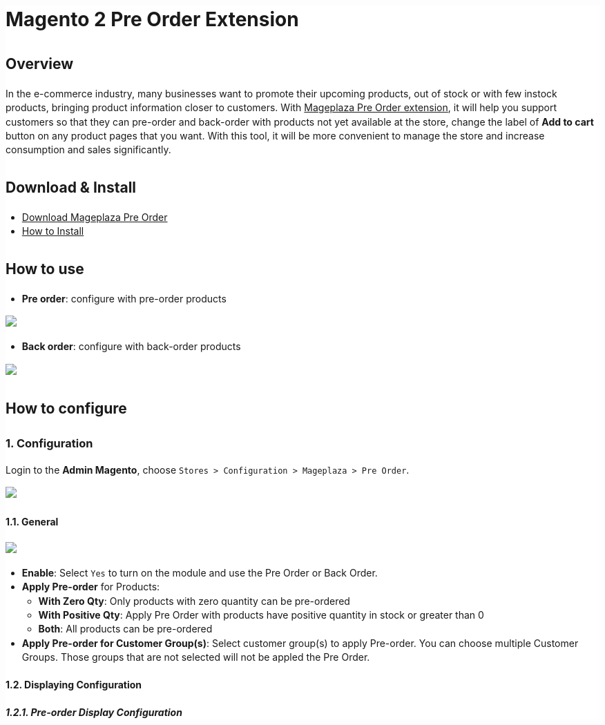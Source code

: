 # Magento 2 Pre Order Extension


## Overview

In the e-commerce industry, many businesses want to promote their upcoming products, out of stock or with few instock products, bringing product information closer to customers. With [Mageplaza Pre Order extension](https://www.mageplaza.com/magento-2-pre-order), it will help you support customers so that they can pre-order and back-order with products not yet available at the store, change the label of **Add to cart** button on any product pages that you want. With this tool, it will be more convenient to manage the store and increase consumption and sales significantly. 

## Download & Install

- [Download Mageplaza Pre Order](https://www.mageplaza.com/magento-2-pre-order)
- [How to Install](https://www.mageplaza.com/install-magento-2-extension/)


## How to use

- **Pre order**: configure with pre-order products

![](https://i.imgur.com/0omolWL.png)

- **Back order**: configure with back-order products

![](https://i.imgur.com/eHqWX90.png)


## How to configure

### 1. Configuration

Login to the **Admin Magento**, choose `Stores > Configuration > Mageplaza > Pre Order`.

![](https://i.imgur.com/EAtiV1Q.gif)

#### 1.1. General

![](https://i.imgur.com/sVoelNa.png)

- **Enable**: Select `Yes` to turn on the module and use the Pre Order or Back Order.
- **Apply Pre-order** for Products: 
  - **With Zero Qty**: Only products with zero quantity can be pre-ordered
  - **With Positive Qty**: Apply Pre Order with products have positive quantity in stock or greater than 0
  - **Both**: All products can be pre-ordered
- **Apply Pre-order for Customer Group(s)**: Select customer group(s) to apply Pre-order. You can choose multiple Customer Groups. Those groups that are not selected will not be appled the Pre Order.

#### 1.2. Displaying Configuration
##### 1.2.1. Pre-order Display Configuration
